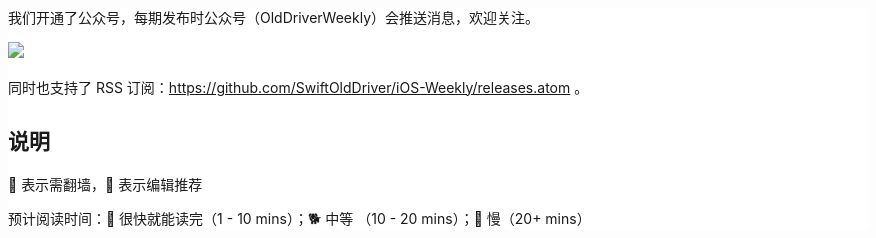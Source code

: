 我们开通了公众号，每期发布时公众号（OldDriverWeekly）会推送消息，欢迎关注。

![](https://github.com/SwiftOldDriver/iOS-Weekly/blob/master/assets/qrcode_for_wechat.jpg?raw=true)

同时也支持了 RSS 订阅：https://github.com/SwiftOldDriver/iOS-Weekly/releases.atom 。

## 说明

🚧 表示需翻墙，🌟 表示编辑推荐

预计阅读时间：🐎 很快就能读完（1 - 10 mins）；🐕 中等 （10 - 20 mins）；🐢 慢（20+ mins）
